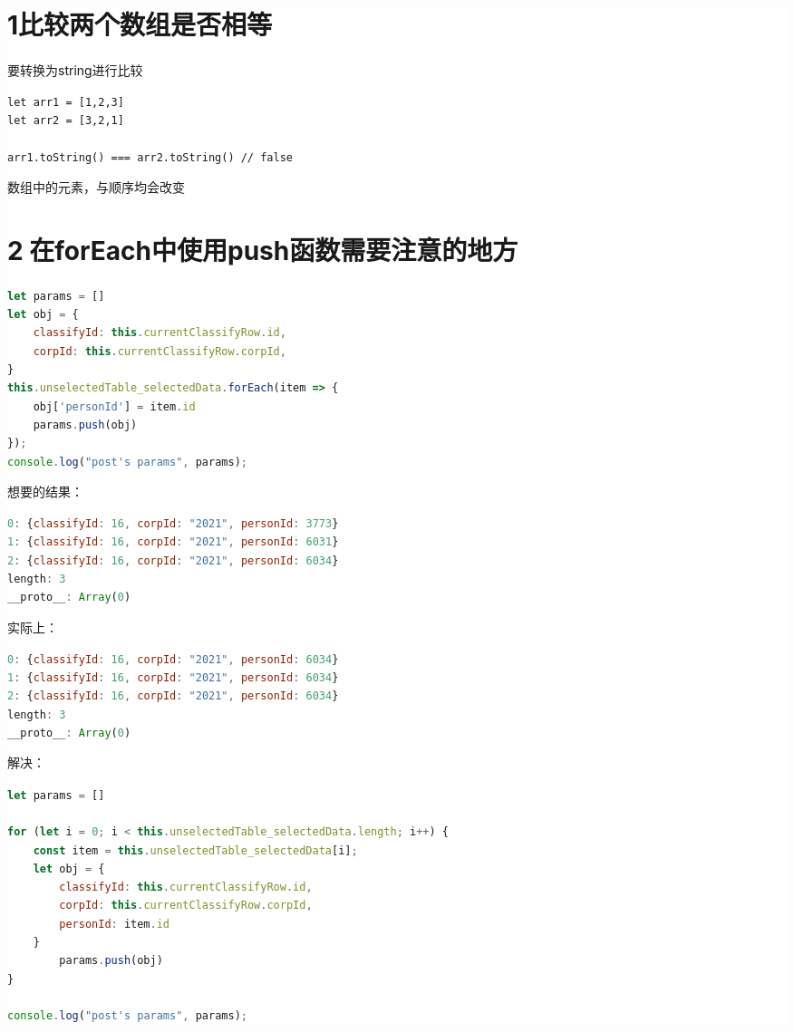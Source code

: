 # 1比较两个数组是否相等

要转换为string进行比较

```
let arr1 = [1,2,3]
let arr2 = [3,2,1]

arr1.toString() === arr2.toString() // false
```

数组中的元素，与顺序均会改变



# 2 在forEach中使用push函数需要注意的地方

```js
let params = []    
let obj = {
    classifyId: this.currentClassifyRow.id,
    corpId: this.currentClassifyRow.corpId,
}
this.unselectedTable_selectedData.forEach(item => {
    obj['personId'] = item.id
    params.push(obj)
});
console.log("post's params", params);
```

想要的结果：

```js
0: {classifyId: 16, corpId: "2021", personId: 3773}
1: {classifyId: 16, corpId: "2021", personId: 6031}
2: {classifyId: 16, corpId: "2021", personId: 6034}
length: 3
__proto__: Array(0)
```

实际上：

```js
0: {classifyId: 16, corpId: "2021", personId: 6034}
1: {classifyId: 16, corpId: "2021", personId: 6034}
2: {classifyId: 16, corpId: "2021", personId: 6034}
length: 3
__proto__: Array(0)
```



解决：

```js
let params = []

for (let i = 0; i < this.unselectedTable_selectedData.length; i++) {
    const item = this.unselectedTable_selectedData[i];
    let obj = {
        classifyId: this.currentClassifyRow.id,
        corpId: this.currentClassifyRow.corpId,
        personId: item.id
    }
        params.push(obj)
}

console.log("post's params", params);
```
